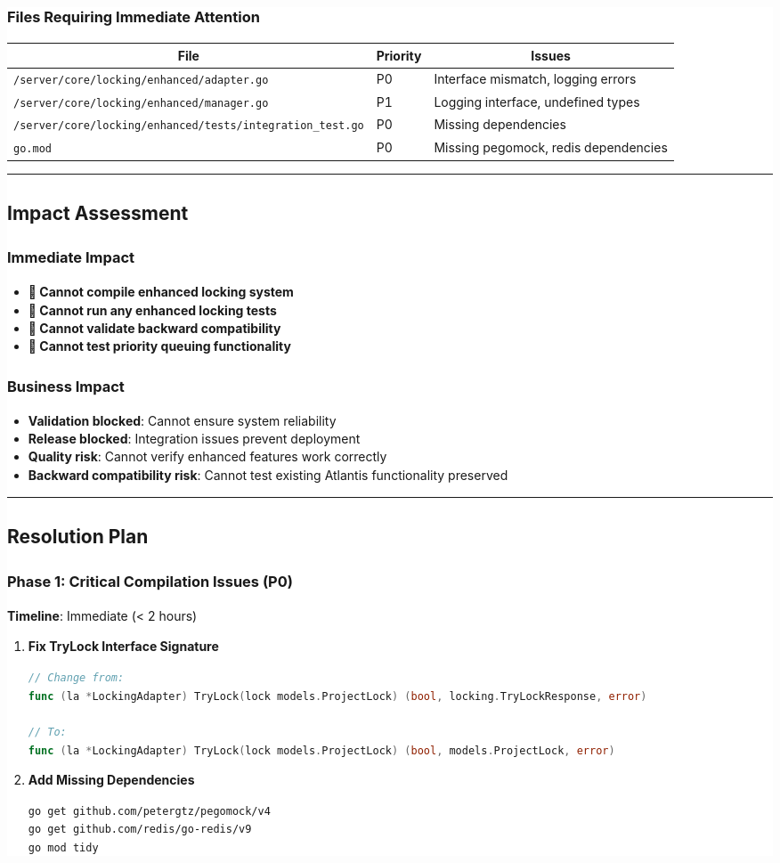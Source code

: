 ### Files Requiring Immediate Attention

| File | Priority | Issues |
|------|----------|--------|
| `/server/core/locking/enhanced/adapter.go` | P0 | Interface mismatch, logging errors |
| `/server/core/locking/enhanced/manager.go` | P1 | Logging interface, undefined types |
| `/server/core/locking/enhanced/tests/integration_test.go` | P0 | Missing dependencies |
| `go.mod` | P0 | Missing pegomock, redis dependencies |

---

## Impact Assessment

### Immediate Impact
- **🔴 Cannot compile enhanced locking system**
- **🔴 Cannot run any enhanced locking tests**
- **🔴 Cannot validate backward compatibility**
- **🔴 Cannot test priority queuing functionality**

### Business Impact
- **Validation blocked**: Cannot ensure system reliability
- **Release blocked**: Integration issues prevent deployment
- **Quality risk**: Cannot verify enhanced features work correctly
- **Backward compatibility risk**: Cannot test existing Atlantis functionality preserved

---

## Resolution Plan

### Phase 1: Critical Compilation Issues (P0)
**Timeline**: Immediate (< 2 hours)

1. **Fix TryLock Interface Signature**
   ```go
   // Change from:
   func (la *LockingAdapter) TryLock(lock models.ProjectLock) (bool, locking.TryLockResponse, error)

   // To:
   func (la *LockingAdapter) TryLock(lock models.ProjectLock) (bool, models.ProjectLock, error)
   ```

2. **Add Missing Dependencies**
   ```bash
   go get github.com/petergtz/pegomock/v4
   go get github.com/redis/go-redis/v9
   go mod tidy
   ```
